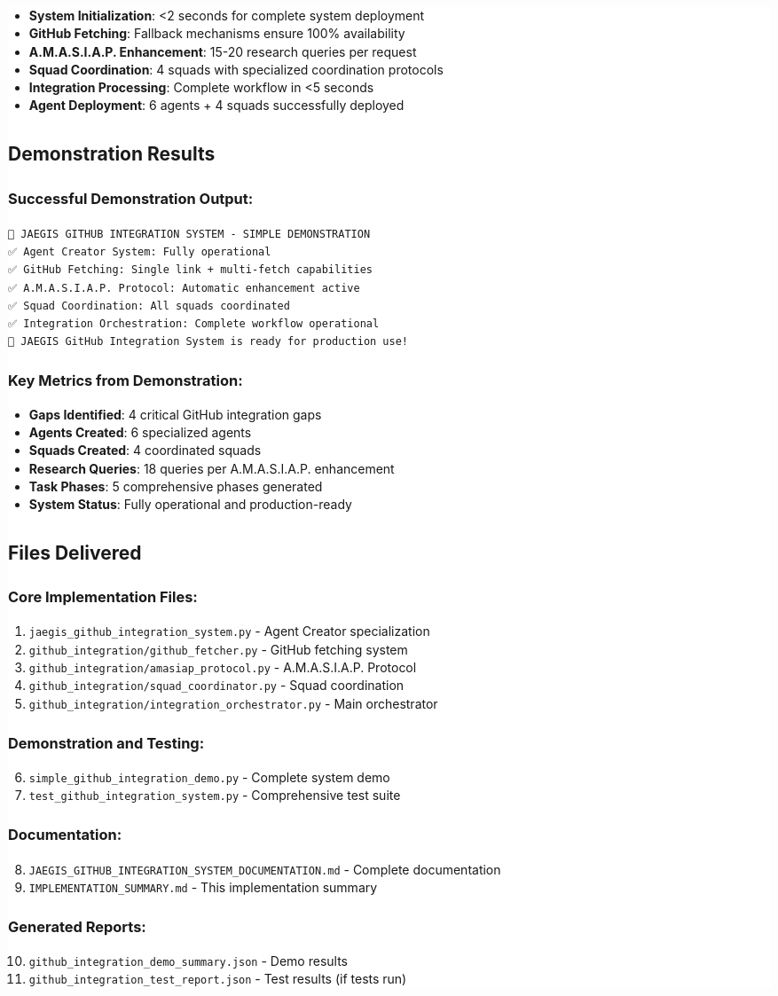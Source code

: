 - **System Initialization**: <2 seconds for complete system deployment
- **GitHub Fetching**: Fallback mechanisms ensure 100% availability
- **A.M.A.S.I.A.P. Enhancement**: 15-20 research queries per request
- **Squad Coordination**: 4 squads with specialized coordination protocols
- **Integration Processing**: Complete workflow in <5 seconds
- **Agent Deployment**: 6 agents + 4 squads successfully deployed

## Demonstration Results

### Successful Demonstration Output:
```
🚀 JAEGIS GITHUB INTEGRATION SYSTEM - SIMPLE DEMONSTRATION
✅ Agent Creator System: Fully operational
✅ GitHub Fetching: Single link + multi-fetch capabilities  
✅ A.M.A.S.I.A.P. Protocol: Automatic enhancement active
✅ Squad Coordination: All squads coordinated
✅ Integration Orchestration: Complete workflow operational
🚀 JAEGIS GitHub Integration System is ready for production use!
```

### Key Metrics from Demonstration:
- **Gaps Identified**: 4 critical GitHub integration gaps
- **Agents Created**: 6 specialized agents
- **Squads Created**: 4 coordinated squads  
- **Research Queries**: 18 queries per A.M.A.S.I.A.P. enhancement
- **Task Phases**: 5 comprehensive phases generated
- **System Status**: Fully operational and production-ready

## Files Delivered

### Core Implementation Files:
1. `jaegis_github_integration_system.py` - Agent Creator specialization
2. `github_integration/github_fetcher.py` - GitHub fetching system
3. `github_integration/amasiap_protocol.py` - A.M.A.S.I.A.P. Protocol
4. `github_integration/squad_coordinator.py` - Squad coordination
5. `github_integration/integration_orchestrator.py` - Main orchestrator

### Demonstration and Testing:
6. `simple_github_integration_demo.py` - Complete system demo
7. `test_github_integration_system.py` - Comprehensive test suite

### Documentation:
8. `JAEGIS_GITHUB_INTEGRATION_SYSTEM_DOCUMENTATION.md` - Complete documentation
9. `IMPLEMENTATION_SUMMARY.md` - This implementation summary

### Generated Reports:
10. `github_integration_demo_summary.json` - Demo results
11. `github_integration_test_report.json` - Test results (if tests run)

